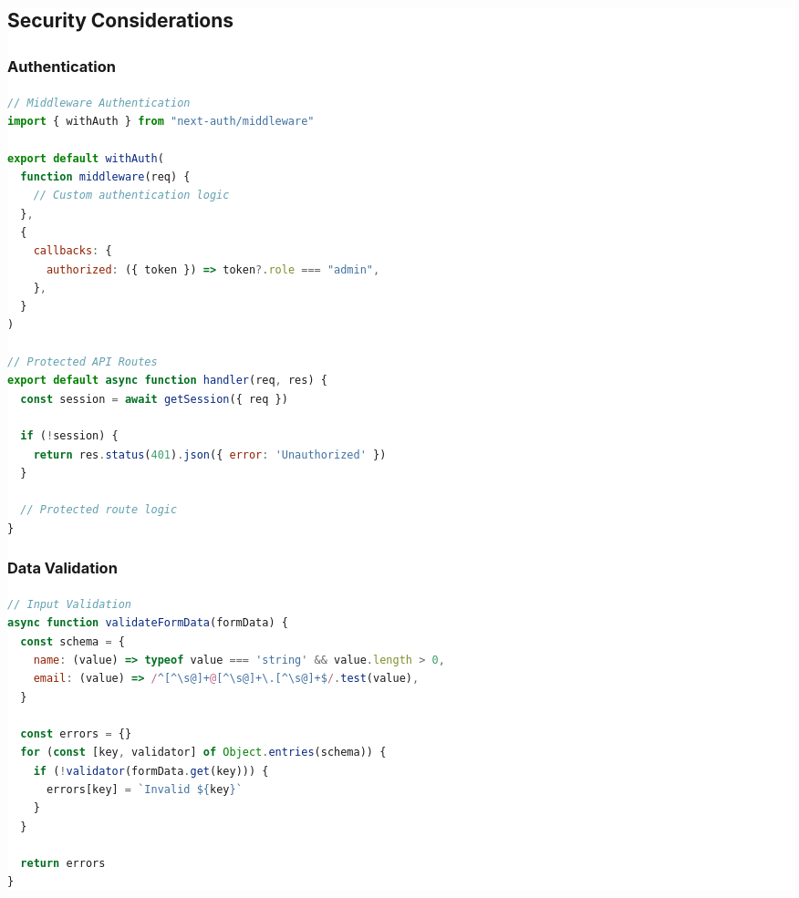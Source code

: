 ## Security Considerations

### Authentication

```javascript
// Middleware Authentication
import { withAuth } from "next-auth/middleware"

export default withAuth(
  function middleware(req) {
    // Custom authentication logic
  },
  {
    callbacks: {
      authorized: ({ token }) => token?.role === "admin",
    },
  }
)

// Protected API Routes
export default async function handler(req, res) {
  const session = await getSession({ req })
  
  if (!session) {
    return res.status(401).json({ error: 'Unauthorized' })
  }
  
  // Protected route logic
}
```

### Data Validation

```javascript
// Input Validation
async function validateFormData(formData) {
  const schema = {
    name: (value) => typeof value === 'string' && value.length > 0,
    email: (value) => /^[^\s@]+@[^\s@]+\.[^\s@]+$/.test(value),
  }

  const errors = {}
  for (const [key, validator] of Object.entries(schema)) {
    if (!validator(formData.get(key))) {
      errors[key] = `Invalid ${key}`
    }
  }

  return errors
}
```
